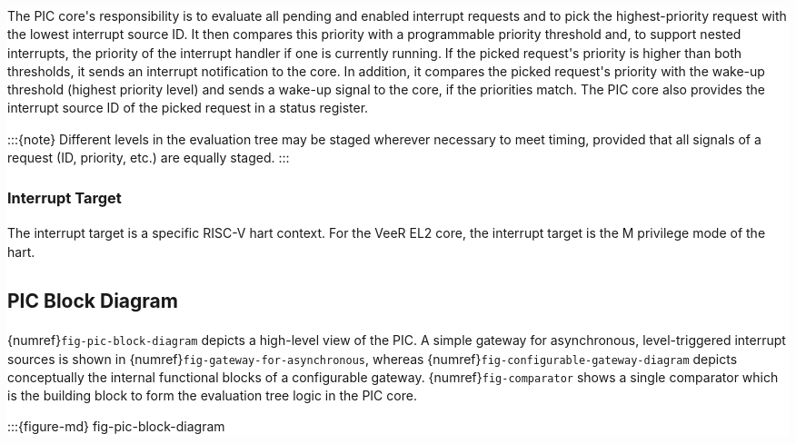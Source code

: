 The PIC core's responsibility is to evaluate all pending and enabled interrupt requests and to pick the highest-priority request with the lowest interrupt source ID.
It then compares this priority with a programmable priority threshold and, to support nested interrupts, the priority of the interrupt handler if one is currently running.
If the picked request's priority is higher than both thresholds, it sends an interrupt notification to the core.
In addition, it compares the picked request's priority with the wake-up threshold (highest priority level) and sends a wake-up signal to the core, if the priorities match.
The PIC core also provides the interrupt source ID of the picked request in a status register.

:::{note}
Different levels in the evaluation tree may be staged wherever necessary to meet timing, provided that all signals of a request (ID, priority, etc.) are equally staged.
:::

### Interrupt Target

The interrupt target is a specific RISC-V hart context. For the VeeR EL2 core, the interrupt target is the M privilege mode of the hart.

## PIC Block Diagram

{numref}`fig-pic-block-diagram` depicts a high-level view of the PIC.
A simple gateway for asynchronous, level-triggered interrupt sources is shown in {numref}`fig-gateway-for-asynchronous`, whereas {numref}`fig-configurable-gateway-diagram` depicts conceptually the internal functional blocks of a configurable gateway.
{numref}`fig-comparator` shows a single comparator which is the building block to form the evaluation tree logic in the PIC core.

:::{figure-md} fig-pic-block-diagram